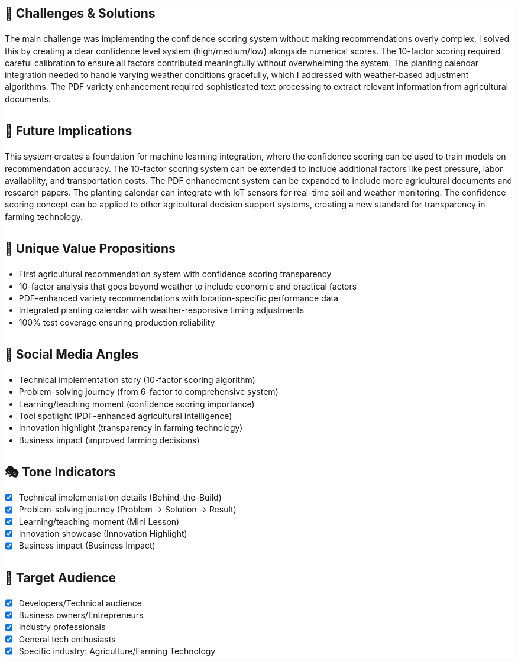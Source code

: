 ## 🚧 Challenges & Solutions
The main challenge was implementing the confidence scoring system without making recommendations overly complex. I solved this by creating a clear confidence level system (high/medium/low) alongside numerical scores. The 10-factor scoring required careful calibration to ensure all factors contributed meaningfully without overwhelming the system. The planting calendar integration needed to handle varying weather conditions gracefully, which I addressed with weather-based adjustment algorithms. The PDF variety enhancement required sophisticated text processing to extract relevant information from agricultural documents.

## 🔮 Future Implications
This system creates a foundation for machine learning integration, where the confidence scoring can be used to train models on recommendation accuracy. The 10-factor scoring system can be extended to include additional factors like pest pressure, labor availability, and transportation costs. The PDF enhancement system can be expanded to include more agricultural documents and research papers. The planting calendar can integrate with IoT sensors for real-time soil and weather monitoring. The confidence scoring concept can be applied to other agricultural decision support systems, creating a new standard for transparency in farming technology.

## 🎯 Unique Value Propositions
- First agricultural recommendation system with confidence scoring transparency
- 10-factor analysis that goes beyond weather to include economic and practical factors
- PDF-enhanced variety recommendations with location-specific performance data
- Integrated planting calendar with weather-responsive timing adjustments
- 100% test coverage ensuring production reliability

## 📱 Social Media Angles
- Technical implementation story (10-factor scoring algorithm)
- Problem-solving journey (from 6-factor to comprehensive system)
- Learning/teaching moment (confidence scoring importance)
- Tool spotlight (PDF-enhanced agricultural intelligence)
- Innovation highlight (transparency in farming technology)
- Business impact (improved farming decisions)

## 🎭 Tone Indicators
- [x] Technical implementation details (Behind-the-Build)
- [x] Problem-solving journey (Problem → Solution → Result)
- [x] Learning/teaching moment (Mini Lesson)
- [x] Innovation showcase (Innovation Highlight)
- [x] Business impact (Business Impact)

## 👥 Target Audience
- [x] Developers/Technical audience
- [x] Business owners/Entrepreneurs
- [x] Industry professionals
- [x] General tech enthusiasts
- [x] Specific industry: Agriculture/Farming Technology
